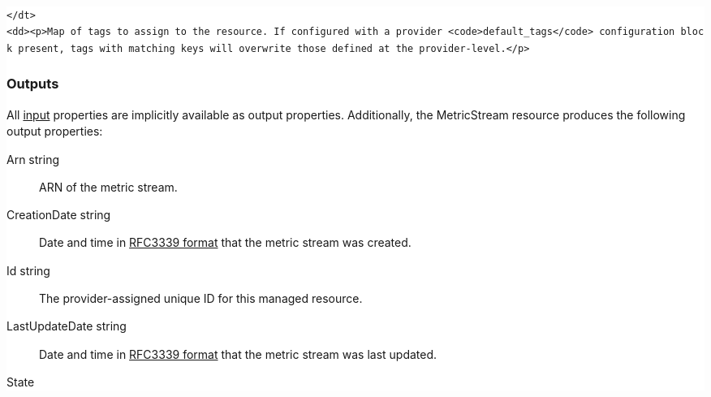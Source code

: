     </dt>
    <dd><p>Map of tags to assign to the resource. If configured with a provider <code>default_tags</code> configuration block present, tags with matching keys will overwrite those defined at the provider-level.</p>
</dd></dl>
</pulumi-choosable>
</div>


### Outputs

All [input](#inputs) properties are implicitly available as output properties. Additionally, the MetricStream resource produces the following output properties:



<div>
<pulumi-choosable type="language" values="csharp">
<dl class="resources-properties"><dt class="property-"
            title="">
        <span id="arn_csharp">
<a data-swiftype-name="resource-property" data-swiftype-type="text" href="#arn_csharp" style="color: inherit; text-decoration: inherit;">Arn</a>
</span>
        <span class="property-indicator"></span>
        <span class="property-type">string</span>
    </dt>
    <dd><p>ARN of the metric stream.</p>
</dd><dt class="property-"
            title="">
        <span id="creationdate_csharp">
<a data-swiftype-name="resource-property" data-swiftype-type="text" href="#creationdate_csharp" style="color: inherit; text-decoration: inherit;">Creation<wbr>Date</a>
</span>
        <span class="property-indicator"></span>
        <span class="property-type">string</span>
    </dt>
    <dd><p>Date and time in <a href="https://tools.ietf.org/html/rfc3339#section-5.8">RFC3339 format</a> that the metric stream was created.</p>
</dd><dt class="property-"
            title="">
        <span id="id_csharp">
<a data-swiftype-name="resource-property" data-swiftype-type="text" href="#id_csharp" style="color: inherit; text-decoration: inherit;">Id</a>
</span>
        <span class="property-indicator"></span>
        <span class="property-type">string</span>
    </dt>
    <dd><p>The provider-assigned unique ID for this managed resource.</p>
</dd><dt class="property-"
            title="">
        <span id="lastupdatedate_csharp">
<a data-swiftype-name="resource-property" data-swiftype-type="text" href="#lastupdatedate_csharp" style="color: inherit; text-decoration: inherit;">Last<wbr>Update<wbr>Date</a>
</span>
        <span class="property-indicator"></span>
        <span class="property-type">string</span>
    </dt>
    <dd><p>Date and time in <a href="https://tools.ietf.org/html/rfc3339#section-5.8">RFC3339 format</a> that the metric stream was last updated.</p>
</dd><dt class="property-"
            title="">
        <span id="state_csharp">
<a data-swiftype-name="resource-property" data-swiftype-type="text" href="#state_csharp" style="color: inherit; text-decoration: inherit;">State</a>
</span>